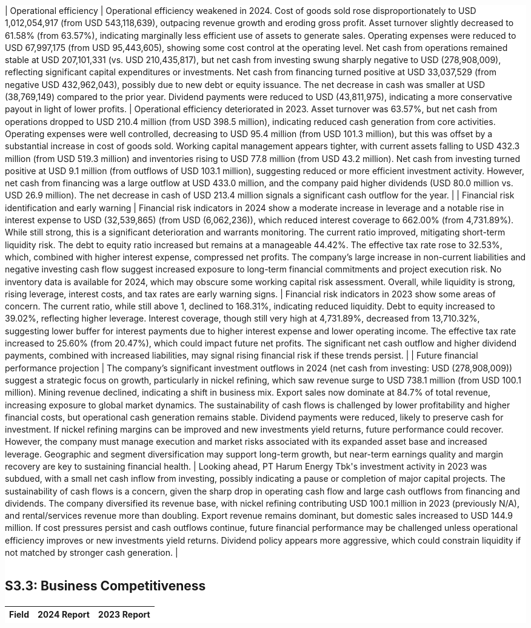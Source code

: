 | Operational efficiency | Operational efficiency weakened in 2024. Cost of goods sold rose disproportionately to USD 1,012,054,917 (from USD 543,118,639), outpacing revenue growth and eroding gross profit. Asset turnover slightly decreased to 61.58% (from 63.57%), indicating marginally less efficient use of assets to generate sales. Operating expenses were reduced to USD 67,997,175 (from USD 95,443,605), showing some cost control at the operating level. Net cash from operations remained stable at USD 207,101,331 (vs. USD 210,435,817), but net cash from investing swung sharply negative to USD (278,908,009), reflecting significant capital expenditures or investments. Net cash from financing turned positive at USD 33,037,529 (from negative USD 432,962,043), possibly due to new debt or equity issuance. The net decrease in cash was smaller at USD (38,769,149) compared to the prior year. Dividend payments were reduced to USD (43,811,975), indicating a more conservative payout in light of lower profits. | Operational efficiency deteriorated in 2023. Asset turnover was 63.57%, but net cash from operations dropped to USD 210.4 million (from USD 398.5 million), indicating reduced cash generation from core activities. Operating expenses were well controlled, decreasing to USD 95.4 million (from USD 101.3 million), but this was offset by a substantial increase in cost of goods sold. Working capital management appears tighter, with current assets falling to USD 432.3 million (from USD 519.3 million) and inventories rising to USD 77.8 million (from USD 43.2 million). Net cash from investing turned positive at USD 9.1 million (from outflows of USD 103.1 million), suggesting reduced or more efficient investment activity. However, net cash from financing was a large outflow at USD 433.0 million, and the company paid higher dividends (USD 80.0 million vs. USD 26.9 million). The net decrease in cash of USD 213.4 million signals a significant cash outflow for the year. |
| Financial risk identification and early warning | Financial risk indicators in 2024 show a moderate increase in leverage and a notable rise in interest expense to USD (32,539,865) (from USD (6,062,236)), which reduced interest coverage to 662.00% (from 4,731.89%). While still strong, this is a significant deterioration and warrants monitoring. The current ratio improved, mitigating short-term liquidity risk. The debt to equity ratio increased but remains at a manageable 44.42%. The effective tax rate rose to 32.53%, which, combined with higher interest expense, compressed net profits. The company’s large increase in non-current liabilities and negative investing cash flow suggest increased exposure to long-term financial commitments and project execution risk. No inventory data is available for 2024, which may obscure some working capital risk assessment. Overall, while liquidity is strong, rising leverage, interest costs, and tax rates are early warning signs. | Financial risk indicators in 2023 show some areas of concern. The current ratio, while still above 1, declined to 168.31%, indicating reduced liquidity. Debt to equity increased to 39.02%, reflecting higher leverage. Interest coverage, though still very high at 4,731.89%, decreased from 13,710.32%, suggesting lower buffer for interest payments due to higher interest expense and lower operating income. The effective tax rate increased to 25.60% (from 20.47%), which could impact future net profits. The significant net cash outflow and higher dividend payments, combined with increased liabilities, may signal rising financial risk if these trends persist. |
| Future financial performance projection | The company’s significant investment outflows in 2024 (net cash from investing: USD (278,908,009)) suggest a strategic focus on growth, particularly in nickel refining, which saw revenue surge to USD 738.1 million (from USD 100.1 million). Mining revenue declined, indicating a shift in business mix. Export sales now dominate at 84.7% of total revenue, increasing exposure to global market dynamics. The sustainability of cash flows is challenged by lower profitability and higher financial costs, but operational cash generation remains stable. Dividend payments were reduced, likely to preserve cash for investment. If nickel refining margins can be improved and new investments yield returns, future performance could recover. However, the company must manage execution and market risks associated with its expanded asset base and increased leverage. Geographic and segment diversification may support long-term growth, but near-term earnings quality and margin recovery are key to sustaining financial health. | Looking ahead, PT Harum Energy Tbk's investment activity in 2023 was subdued, with a small net cash inflow from investing, possibly indicating a pause or completion of major capital projects. The sustainability of cash flows is a concern, given the sharp drop in operating cash flow and large cash outflows from financing and dividends. The company diversified its revenue base, with nickel refining contributing USD 100.1 million in 2023 (previously N/A), and rental/services revenue more than doubling. Export revenue remains dominant, but domestic sales increased to USD 144.9 million. If cost pressures persist and cash outflows continue, future financial performance may be challenged unless operational efficiency improves or new investments yield returns. Dividend policy appears more aggressive, which could constrain liquidity if not matched by stronger cash generation. |


## S3.3: Business Competitiveness

| Field | 2024 Report | 2023 Report |
| :---- | :---- | :---- |